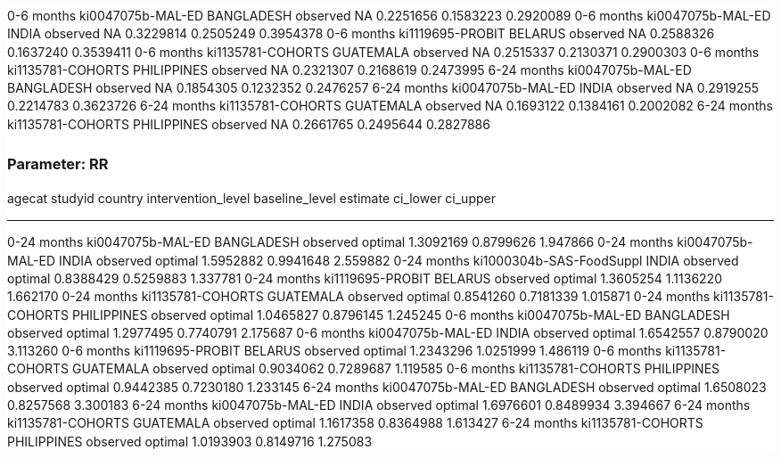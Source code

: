 0-6 months    ki0047075b-MAL-ED          BANGLADESH    observed             NA                0.2251656   0.1583223   0.2920089
0-6 months    ki0047075b-MAL-ED          INDIA         observed             NA                0.3229814   0.2505249   0.3954378
0-6 months    ki1119695-PROBIT           BELARUS       observed             NA                0.2588326   0.1637240   0.3539411
0-6 months    ki1135781-COHORTS          GUATEMALA     observed             NA                0.2515337   0.2130371   0.2900303
0-6 months    ki1135781-COHORTS          PHILIPPINES   observed             NA                0.2321307   0.2168619   0.2473995
6-24 months   ki0047075b-MAL-ED          BANGLADESH    observed             NA                0.1854305   0.1232352   0.2476257
6-24 months   ki0047075b-MAL-ED          INDIA         observed             NA                0.2919255   0.2214783   0.3623726
6-24 months   ki1135781-COHORTS          GUATEMALA     observed             NA                0.1693122   0.1384161   0.2002082
6-24 months   ki1135781-COHORTS          PHILIPPINES   observed             NA                0.2661765   0.2495644   0.2827886


### Parameter: RR


agecat        studyid                    country       intervention_level   baseline_level     estimate    ci_lower   ci_upper
------------  -------------------------  ------------  -------------------  ---------------  ----------  ----------  ---------
0-24 months   ki0047075b-MAL-ED          BANGLADESH    observed             optimal           1.3092169   0.8799626   1.947866
0-24 months   ki0047075b-MAL-ED          INDIA         observed             optimal           1.5952882   0.9941648   2.559882
0-24 months   ki1000304b-SAS-FoodSuppl   INDIA         observed             optimal           0.8388429   0.5259883   1.337781
0-24 months   ki1119695-PROBIT           BELARUS       observed             optimal           1.3605254   1.1136220   1.662170
0-24 months   ki1135781-COHORTS          GUATEMALA     observed             optimal           0.8541260   0.7181339   1.015871
0-24 months   ki1135781-COHORTS          PHILIPPINES   observed             optimal           1.0465827   0.8796145   1.245245
0-6 months    ki0047075b-MAL-ED          BANGLADESH    observed             optimal           1.2977495   0.7740791   2.175687
0-6 months    ki0047075b-MAL-ED          INDIA         observed             optimal           1.6542557   0.8790020   3.113260
0-6 months    ki1119695-PROBIT           BELARUS       observed             optimal           1.2343296   1.0251999   1.486119
0-6 months    ki1135781-COHORTS          GUATEMALA     observed             optimal           0.9034062   0.7289687   1.119585
0-6 months    ki1135781-COHORTS          PHILIPPINES   observed             optimal           0.9442385   0.7230180   1.233145
6-24 months   ki0047075b-MAL-ED          BANGLADESH    observed             optimal           1.6508023   0.8257568   3.300183
6-24 months   ki0047075b-MAL-ED          INDIA         observed             optimal           1.6976601   0.8489934   3.394667
6-24 months   ki1135781-COHORTS          GUATEMALA     observed             optimal           1.1617358   0.8364988   1.613427
6-24 months   ki1135781-COHORTS          PHILIPPINES   observed             optimal           1.0193903   0.8149716   1.275083
